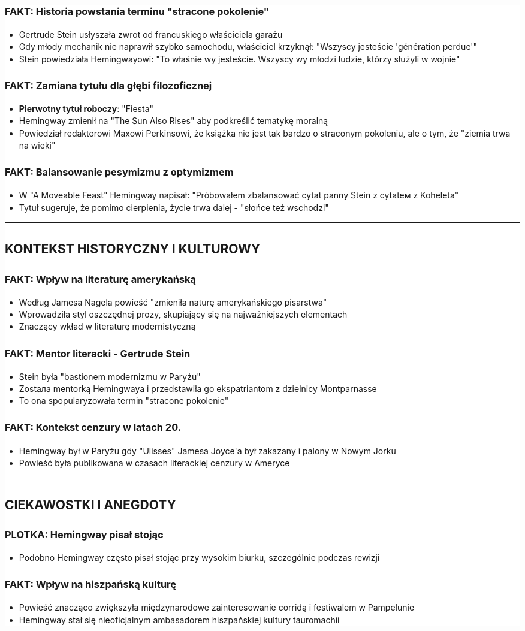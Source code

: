 ### **FAKT**: Historia powstania terminu "stracone pokolenie"
- Gertrude Stein usłyszała zwrot od francuskiego właściciela garażu
- Gdy młody mechanik nie naprawił szybko samochodu, właściciel krzyknął: "Wszyscy jesteście 'génération perdue'"
- Stein powiedziała Hemingwayowi: "To właśnie wy jesteście. Wszyscy wy młodzi ludzie, którzy służyli w wojnie"

### **FAKT**: Zamiana tytułu dla głębi filozoficznej
- **Pierwotny tytuł roboczy**: "Fiesta"
- Hemingway zmienił na "The Sun Also Rises" aby podkreślić tematykę moralną
- Powiedział redaktorowi Maxowi Perkinsowi, że książka nie jest tak bardzo o straconym pokoleniu, ale o tym, że "ziemia trwa na wieki"

### **FAKT**: Balansowanie pesymizmu z optymizmem
- W "A Moveable Feast" Hemingway napisał: "Próbowałem zbalansować cytat panny Stein z cytateм z Koheleta"
- Tytuł sugeruje, że pomimo cierpienia, życie trwa dalej - "słońce też wschodzi"

---

## KONTEKST HISTORYCZNY I KULTUROWY

### **FAKT**: Wpływ na literaturę amerykańską
- Według Jamesa Nagela powieść "zmieniła naturę amerykańskiego pisarstwa"
- Wprowadziła styl oszczędnej prozy, skupiający się na najważniejszych elementach
- Znaczący wkład w literaturę modernistyczną

### **FAKT**: Mentor literacki - Gertrude Stein
- Stein była "bastionem modernizmu w Paryżu"
- Zostала mentorką Hemingwaya i przedstawiła go ekspatriantom z dzielnicy Montparnasse
- To ona spopularyzowała termin "stracone pokolenie"

### **FAKT**: Kontekst cenzury w latach 20.
- Hemingway był w Paryżu gdy "Ulisses" Jamesa Joyce'a był zakazany i palony w Nowym Jorku
- Powieść była publikowana w czasach literackiej cenzury w Ameryce

---

## CIEKAWOSTKI I ANEGDOTY

### **PLOTKA**: Hemingway pisał stojąc
- Podobno Hemingway często pisał stojąc przy wysokim biurku, szczególnie podczas rewizji

### **FAKT**: Wpływ na hiszpańską kulturę
- Powieść znacząco zwiększyła międzynarodowe zainteresowanie corridą i festiwalem w Pampelunie
- Hemingway stał się nieoficjalnym ambasadorem hiszpańskiej kultury tauromachii
